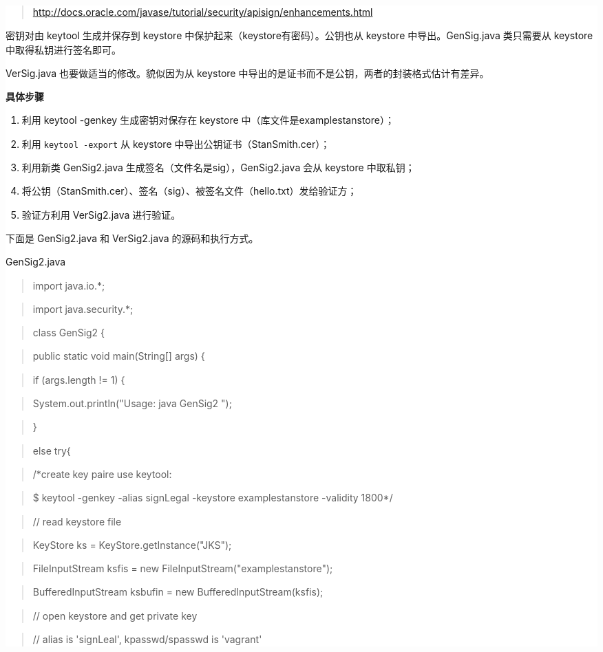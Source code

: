 > http://docs.oracle.com/javase/tutorial/security/apisign/enhancements.html  

密钥对由 keytool 生成并保存到 keystore 中保护起来（keystore有密码）。公钥也从 keystore 中导出。GenSig.java 类只需要从 keystore 中取得私钥进行签名即可。

VerSig.java 也要做适当的修改。貌似因为从 keystore 中导出的是证书而不是公钥，两者的封装格式估计有差异。

**具体步骤**

1. 利用 keytool -genkey 生成密钥对保存在 keystore 中（库文件是examplestanstore）；

2. 利用 ` keytool -export ` 从 keystore 中导出公钥证书（StanSmith.cer）；

3. 利用新类 GenSig2.java 生成签名（文件名是sig），GenSig2.java 会从 keystore 中取私钥；

4. 将公钥（StanSmith.cer）、签名（sig）、被签名文件（hello.txt）发给验证方；

5. 验证方利用 VerSig2.java 进行验证。

下面是 GenSig2.java 和 VerSig2.java 的源码和执行方式。

GenSig2.java

> import java.io.*;  

> import java.security.*;  

>   

> class GenSig2 {  

>   

> public static void main(String[] args) {  

>   

> if (args.length != 1) {  

> System.out.println("Usage: java GenSig2 <nameOfFileToSign>");  

> }  

> else try{  

>   

> /*create key paire use keytool:  

> $ keytool -genkey -alias signLegal -keystore examplestanstore -validity 1800*/  

> // read keystore file  

> KeyStore ks = KeyStore.getInstance("JKS");  

> FileInputStream ksfis = new FileInputStream("examplestanstore");  

> BufferedInputStream ksbufin = new BufferedInputStream(ksfis);  

>   

> // open keystore and get private key  

> // alias is 'signLeal', kpasswd/spasswd is 'vagrant'  
